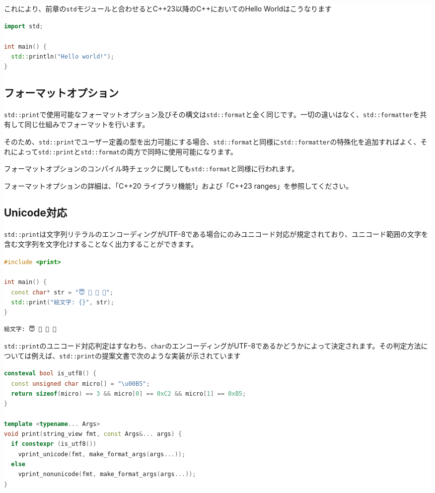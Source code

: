 これにより、前章の`std`モジュールと合わせるとC++23以降のC++においてのHello Worldはこうなります

```cpp
import std;

int main() {
  std::println("Hello world!");
}
```

## フォーマットオプション

`std::print`で使用可能なフォーマットオプション及びその構文は`std::format`と全く同じです。一切の違いはなく、`std::formatter`を共有して同じ仕組みでフォーマットを行います。

そのため、`std::print`でユーザー定義の型を出力可能にする場合、`std::format`と同様に`std::formatter`の特殊化を追加すればよく、それによって`std::print`と`std::format`の両方で同時に使用可能になります。

フォーマットオプションのコンパイル時チェックに関しても`std::format`と同様に行われます。

フォーマットオプションの詳細は、「C++20 ライブラリ機能1」および「C++23 ranges」を参照してください。

## Unicode対応

`std::print`は文字列リテラルのエンコーディングがUTF-8である場合にのみユニコード対応が規定されており、ユニコード範囲の文字を含む文字列を文字化けすることなく出力することができます。

```cpp
#include <print>

int main() {
  const char* str = "😇 🥺 🤔 🤡";
  std::print("絵文字: {}", str);
}
```
```{style=planetext}
絵文字: 😇 🥺 🤔 🤡
```

`std::print`のユニコード対応判定はすなわち、`char`のエンコーディングがUTF-8であるかどうかによって決定されます。その判定方法については例えば、`std::print`の提案文書で次のような実装が示されています

```cpp
consteval bool is_utf8() {
  const unsigned char micro[] = "\u00B5";
  return sizeof(micro) == 3 && micro[0] == 0xC2 && micro[1] == 0xB5;
}

template <typename... Args>
void print(string_view fmt, const Args&... args) {
  if constexpr (is_utf8())
    vprint_unicode(fmt, make_format_args(args...));
  else
    vprint_nonunicode(fmt, make_format_args(args...));
}
```
